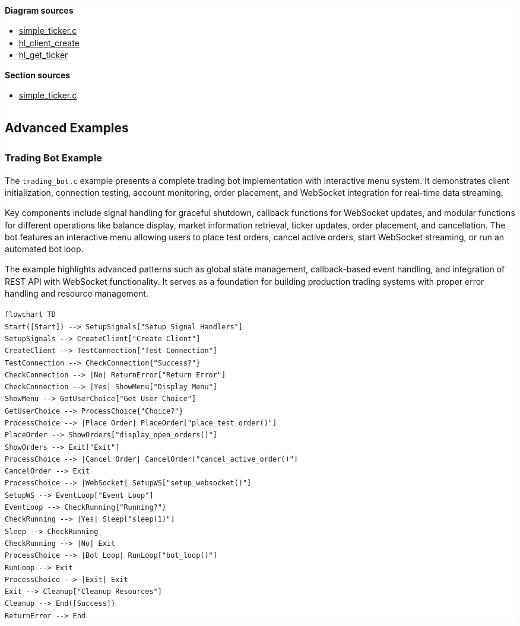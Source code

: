 **Diagram sources**
- [simple_ticker.c](file://examples/simple_ticker.c#L25-L104)
- [hl_client_create](file://src/client.c#L34-L87)
- [hl_get_ticker](file://src/ticker.c#L188-L213)

**Section sources**
- [simple_ticker.c](file://examples/simple_ticker.c#L1-L104)

## Advanced Examples

### Trading Bot Example
The `trading_bot.c` example presents a complete trading bot implementation with interactive menu system. It demonstrates client initialization, connection testing, account monitoring, order placement, and WebSocket integration for real-time data streaming.

Key components include signal handling for graceful shutdown, callback functions for WebSocket updates, and modular functions for different operations like balance display, market information retrieval, ticker updates, order placement, and cancellation. The bot features an interactive menu allowing users to place test orders, cancel active orders, start WebSocket streaming, or run an automated bot loop.

The example highlights advanced patterns such as global state management, callback-based event handling, and integration of REST API with WebSocket functionality. It serves as a foundation for building production trading systems with proper error handling and resource management.

```mermaid
flowchart TD
Start([Start]) --> SetupSignals["Setup Signal Handlers"]
SetupSignals --> CreateClient["Create Client"]
CreateClient --> TestConnection["Test Connection"]
TestConnection --> CheckConnection{"Success?"}
CheckConnection --> |No| ReturnError["Return Error"]
CheckConnection --> |Yes| ShowMenu["Display Menu"]
ShowMenu --> GetUserChoice["Get User Choice"]
GetUserChoice --> ProcessChoice{"Choice?"}
ProcessChoice --> |Place Order| PlaceOrder["place_test_order()"]
PlaceOrder --> ShowOrders["display_open_orders()"]
ShowOrders --> Exit["Exit"]
ProcessChoice --> |Cancel Order| CancelOrder["cancel_active_order()"]
CancelOrder --> Exit
ProcessChoice --> |WebSocket| SetupWS["setup_websocket()"]
SetupWS --> EventLoop["Event Loop"]
EventLoop --> CheckRunning{"Running?"}
CheckRunning --> |Yes| Sleep["sleep(1)"]
Sleep --> CheckRunning
CheckRunning --> |No| Exit
ProcessChoice --> |Bot Loop| RunLoop["bot_loop()"]
RunLoop --> Exit
ProcessChoice --> |Exit| Exit
Exit --> Cleanup["Cleanup Resources"]
Cleanup --> End([Success])
ReturnError --> End
```
